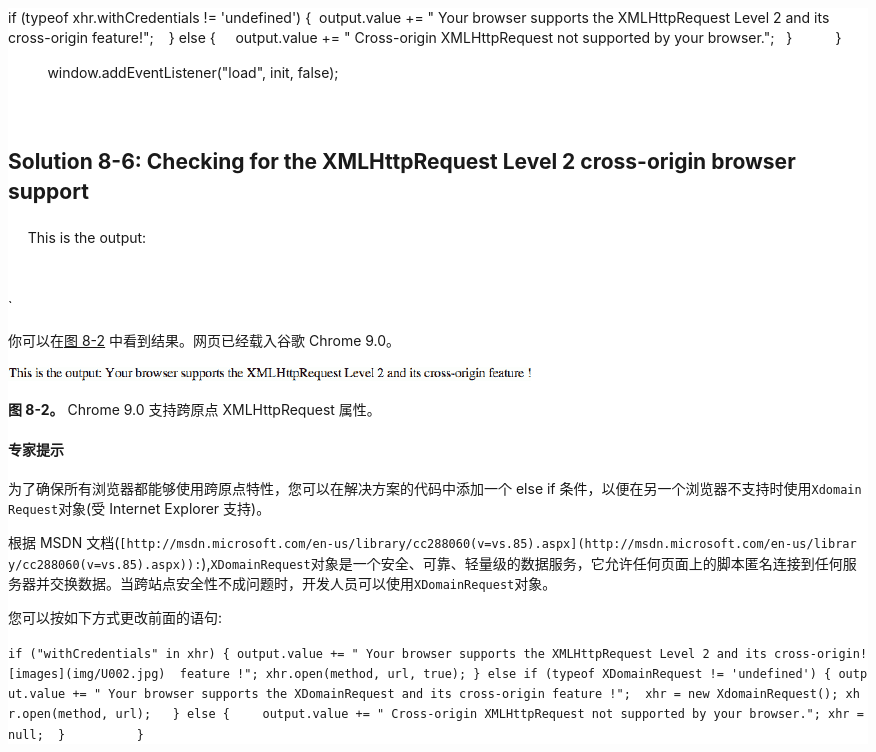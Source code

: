 if (typeof xhr.withCredentials != 'undefined')
{
 output.value += " Your browser supports the XMLHttpRequest Level 2 and its cross-origin
feature!";`
`  } else {
    output.value += " Cross-origin XMLHttpRequest not supported by your browser.";
  }
          }

          window.addEventListener("load", init, false);
</script>

  </head>
  <body>
    <h2>Solution 8-6: Checking for the XMLHttpRequest Level 2 cross-origin browser support
</h2>

    <output name="result" id="result"> This is the output: </output>

  </body>
</html>`

你可以在[图 8-2](#fig_8_2) 中看到结果。网页已经载入谷歌 Chrome 9.0。

![images](img/0802.jpg)

**图 8-2。** Chrome 9.0 支持跨原点 XMLHttpRequest 属性。

#### 专家提示

为了确保所有浏览器都能够使用跨原点特性，您可以在解决方案的代码中添加一个 else if 条件，以便在另一个浏览器不支持时使用`XdomainRequest`对象(受 Internet Explorer 支持)。

根据 MSDN 文档(`[http://msdn.microsoft.com/en-us/library/cc288060(v=vs.85).aspx](http://msdn.microsoft.com/en-us/library/cc288060(v=vs.85).aspx)):`),`XDomainRequest`对象是一个安全、可靠、轻量级的数据服务，它允许任何页面上的脚本匿名连接到任何服务器并交换数据。当跨站点安全性不成问题时，开发人员可以使用`XDomainRequest`对象。

您可以按如下方式更改前面的语句:

`if ("withCredentials" in xhr)
{
output.value += " Your browser supports the XMLHttpRequest Level 2 and its cross-origin![images](img/U002.jpg)
 feature !";
xhr.open(method, url, true);
} else if (typeof XDomainRequest != 'undefined')
{
output.value += " Your browser supports the XDomainRequest and its cross-origin feature !";
 xhr = new XdomainRequest();
xhr.open(method, url);
  } else {`
`    output.value += " Cross-origin XMLHttpRequest not supported by your browser.";
xhr = null;
 }
         }`
